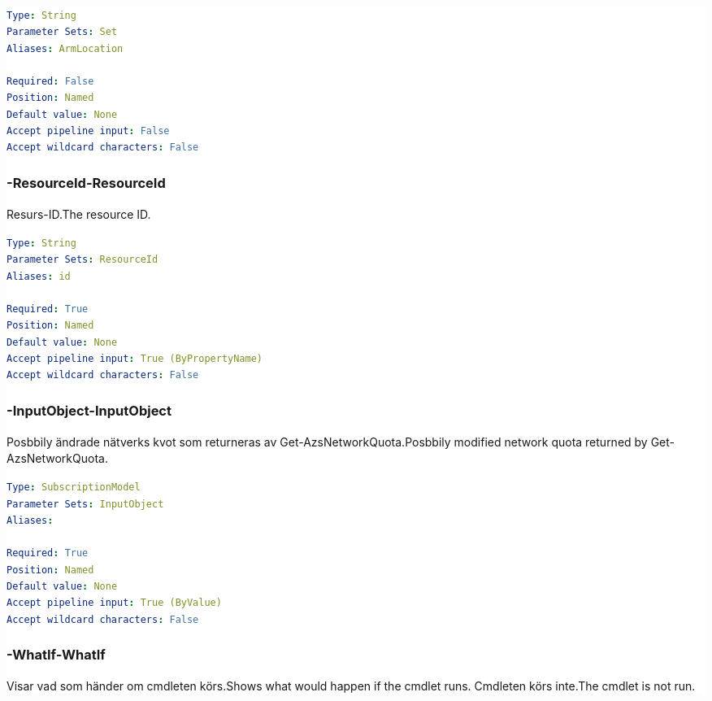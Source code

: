 ```yaml
Type: String
Parameter Sets: Set
Aliases: ArmLocation

Required: False
Position: Named
Default value: None
Accept pipeline input: False
Accept wildcard characters: False
```

### <span data-ttu-id="abc65-130">-ResourceId</span><span class="sxs-lookup"><span data-stu-id="abc65-130">-ResourceId</span></span>
<span data-ttu-id="abc65-131">Resurs-ID.</span><span class="sxs-lookup"><span data-stu-id="abc65-131">The resource ID.</span></span>

```yaml
Type: String
Parameter Sets: ResourceId
Aliases: id

Required: True
Position: Named
Default value: None
Accept pipeline input: True (ByPropertyName)
Accept wildcard characters: False
```

### <span data-ttu-id="abc65-132">-InputObject</span><span class="sxs-lookup"><span data-stu-id="abc65-132">-InputObject</span></span>
<span data-ttu-id="abc65-133">Posbbily ändrade nätverks kvot som returneras av Get-AzsNetworkQuota.</span><span class="sxs-lookup"><span data-stu-id="abc65-133">Posbbily modified network quota returned by Get-AzsNetworkQuota.</span></span>

```yaml
Type: SubscriptionModel
Parameter Sets: InputObject
Aliases:

Required: True
Position: Named
Default value: None
Accept pipeline input: True (ByValue)
Accept wildcard characters: False
```

### <span data-ttu-id="abc65-134">-WhatIf</span><span class="sxs-lookup"><span data-stu-id="abc65-134">-WhatIf</span></span>
<span data-ttu-id="abc65-135">Visar vad som händer om cmdleten körs.</span><span class="sxs-lookup"><span data-stu-id="abc65-135">Shows what would happen if the cmdlet runs.</span></span>
<span data-ttu-id="abc65-136">Cmdleten körs inte.</span><span class="sxs-lookup"><span data-stu-id="abc65-136">The cmdlet is not run.</span></span>
